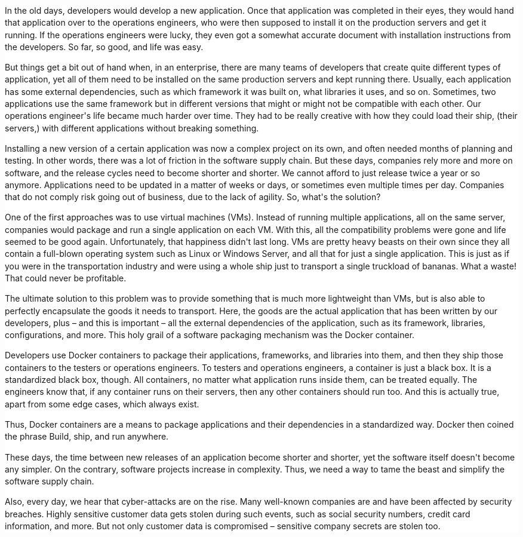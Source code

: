 In the old days, developers would develop a new application. Once that application was completed in their eyes, they would hand that application over to the operations engineers, who were then supposed to install it on the production servers and get it running. If the operations engineers were lucky, they even got a somewhat accurate document with installation instructions from the developers. So far, so good, and life was easy.

But things get a bit out of hand when, in an enterprise, there are many teams of developers that create quite different types of application, yet all of them need to be installed on the same production servers and kept running there. Usually, each application has some external dependencies, such as which framework it was built on, what libraries it uses, and so on. Sometimes, two applications use the same framework but in different versions that might or might not be compatible with each other. Our operations engineer's life became much harder over time. They had to be really creative with how they could load their ship, (their servers,) with different applications without breaking something.

Installing a new version of a certain application was now a complex project on its own, and often needed months of planning and testing. In other words, there was a lot of friction in the software supply chain. But these days, companies rely more and more on software, and the release cycles need to become shorter and shorter. We cannot afford to just release twice a year or so anymore. Applications need to be updated in a matter of weeks or days, or sometimes even multiple times per day. Companies that do not comply risk going out of business, due to the lack of agility. So, what's the solution?

One of the first approaches was to use virtual machines (VMs). Instead of running multiple applications, all on the same server, companies would package and run a single application on each VM. With this, all the compatibility problems were gone and life seemed to be good again. Unfortunately, that happiness didn't last long. VMs are pretty heavy beasts on their own since they all contain a full-blown operating system such as Linux or Windows Server, and all that for just a single application. This is just as if you were in the transportation industry and were using a whole ship just to transport a single truckload of bananas. What a waste! That could never be profitable.

The ultimate solution to this problem was to provide something that is much more lightweight than VMs, but is also able to perfectly encapsulate the goods it needs to transport. Here, the goods are the actual application that has been written by our developers, plus – and this is important – all the external dependencies of the application, such as its framework, libraries, configurations, and more. This holy grail of a software packaging mechanism was the Docker container.

Developers use Docker containers to package their applications, frameworks, and libraries into them, and then they ship those containers to the testers or  operations engineers. To testers and operations engineers, a container is just a black box. It is a standardized black box, though. All containers, no matter what application runs inside them, can be treated equally. The engineers know that, if any container runs on their servers, then any other containers should run too. And this is actually true, apart from some edge cases, which always exist.

Thus, Docker containers are a means to package applications and their dependencies in a standardized way. Docker then coined the phrase Build, ship, and run anywhere.

These days, the time between new releases of an application become shorter and shorter, yet the software itself doesn't become any simpler. On the contrary, software projects increase in complexity. Thus, we need a way to tame the beast and simplify the software supply chain.

Also, every day, we hear that cyber-attacks are on the rise. Many well-known companies are and have been affected by security breaches. Highly sensitive customer data gets stolen during such events, such as social security numbers, credit card information, and more. But not only customer data is compromised – sensitive company secrets are stolen too.
